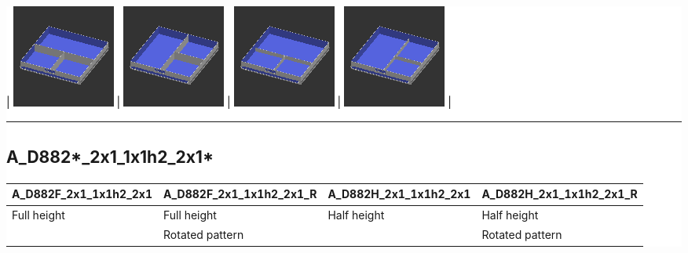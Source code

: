 | ![preview](png/A_D882F_2x1_1x1.png) | ![preview](png/A_D882F_2x1_1x1_R.png) | ![preview](png/A_D882H_2x1_1x1.png) | ![preview](png/A_D882H_2x1_1x1_R.png) | 


---
## A_D882*_2x1_1x1h2_2x1*
| **A_D882F_2x1_1x1h2_2x1** | **A_D882F_2x1_1x1h2_2x1_R** | **A_D882H_2x1_1x1h2_2x1** | **A_D882H_2x1_1x1h2_2x1_R** | 
| --- | --- | --- | --- | 
| Full height | Full height | Half height | Half height | 
|  | Rotated pattern |  | Rotated pattern | 